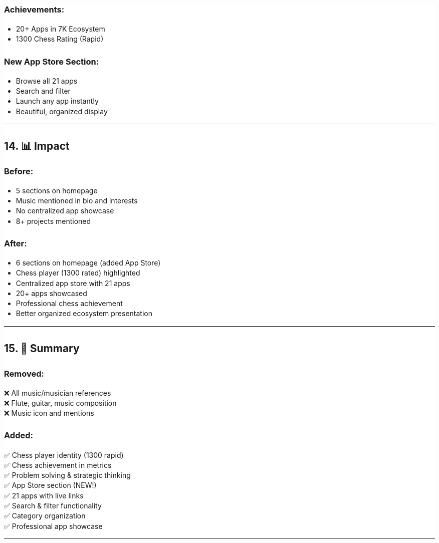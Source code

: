 ### Achievements:
- 20+ Apps in 7K Ecosystem
- 1300 Chess Rating (Rapid)

### New App Store Section:
- Browse all 21 apps
- Search and filter
- Launch any app instantly
- Beautiful, organized display

---

## 14. 📊 Impact

### Before:
- 5 sections on homepage
- Music mentioned in bio and interests
- No centralized app showcase
- 8+ projects mentioned

### After:
- 6 sections on homepage (added App Store)
- Chess player (1300 rated) highlighted
- Centralized app store with 21 apps
- 20+ apps showcased
- Professional chess achievement
- Better organized ecosystem presentation

---

## 15. 🎉 Summary

### Removed:
❌ All music/musician references  
❌ Flute, guitar, music composition  
❌ Music icon and mentions  

### Added:
✅ Chess player identity (1300 rapid)  
✅ Chess achievement in metrics  
✅ Problem solving & strategic thinking  
✅ App Store section (NEW!)  
✅ 21 apps with live links  
✅ Search & filter functionality  
✅ Category organization  
✅ Professional app showcase  

---
